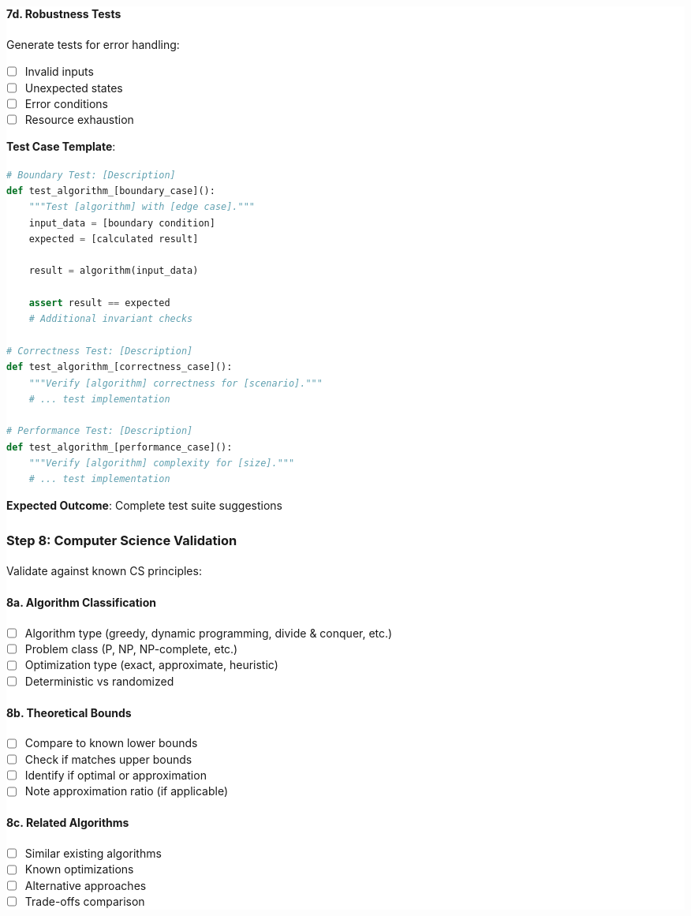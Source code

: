 #### 7d. Robustness Tests
Generate tests for error handling:
- [ ] Invalid inputs
- [ ] Unexpected states
- [ ] Error conditions
- [ ] Resource exhaustion

**Test Case Template**:
```python
# Boundary Test: [Description]
def test_algorithm_[boundary_case]():
    """Test [algorithm] with [edge case]."""
    input_data = [boundary condition]
    expected = [calculated result]

    result = algorithm(input_data)

    assert result == expected
    # Additional invariant checks

# Correctness Test: [Description]
def test_algorithm_[correctness_case]():
    """Verify [algorithm] correctness for [scenario]."""
    # ... test implementation

# Performance Test: [Description]
def test_algorithm_[performance_case]():
    """Verify [algorithm] complexity for [size]."""
    # ... test implementation
```

**Expected Outcome**: Complete test suite suggestions

### Step 8: Computer Science Validation
Validate against known CS principles:

#### 8a. Algorithm Classification
- [ ] Algorithm type (greedy, dynamic programming, divide & conquer, etc.)
- [ ] Problem class (P, NP, NP-complete, etc.)
- [ ] Optimization type (exact, approximate, heuristic)
- [ ] Deterministic vs randomized

#### 8b. Theoretical Bounds
- [ ] Compare to known lower bounds
- [ ] Check if matches upper bounds
- [ ] Identify if optimal or approximation
- [ ] Note approximation ratio (if applicable)

#### 8c. Related Algorithms
- [ ] Similar existing algorithms
- [ ] Known optimizations
- [ ] Alternative approaches
- [ ] Trade-offs comparison
